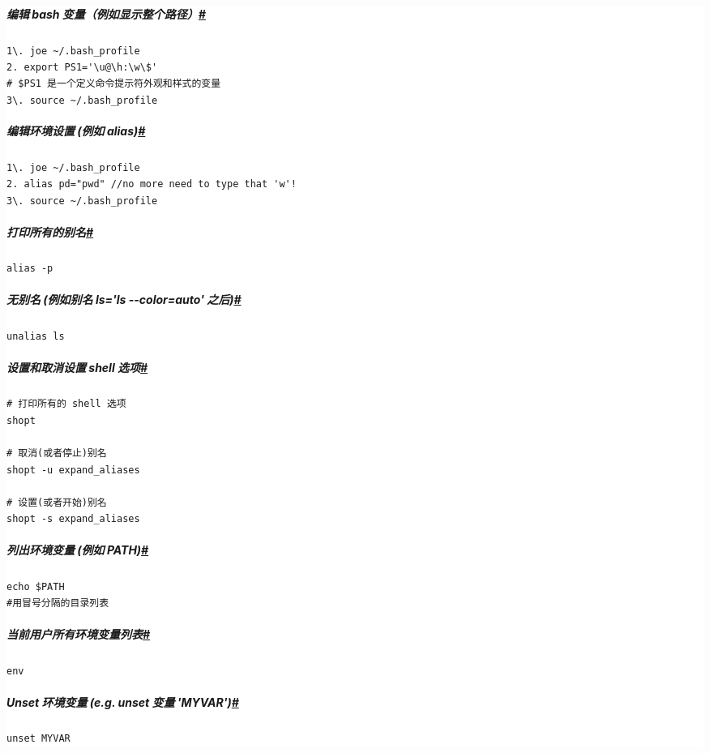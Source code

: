 ##### 编辑 bash 变量（例如显示整个路径）[#](#2f324e)

```shell
1\. joe ~/.bash_profile
2. export PS1='\u@\h:\w\$'
# $PS1 是一个定义命令提示符外观和样式的变量
3\. source ~/.bash_profile
```

##### 编辑环境设置 (例如 alias)[#](#847e52)

```shell
1\. joe ~/.bash_profile
2. alias pd="pwd" //no more need to type that 'w'!
3\. source ~/.bash_profile
```

##### 打印所有的别名[#](#f0ae6b)

```shell
alias -p
```

##### 无别名 (例如别名 ls='ls \-\-color=auto' 之后)[#](#bdf241)

```shell
unalias ls
```

##### 设置和取消设置 shell 选项[#](#9f7e96)

```shell
# 打印所有的 shell 选项
shopt

# 取消(或者停止)别名
shopt -u expand_aliases

# 设置(或者开始)别名
shopt -s expand_aliases
```

##### 列出环境变量 (例如 PATH)[#](#cf924d)

```shell
echo $PATH
#用冒号分隔的目录列表
```

##### 当前用户所有环境变量列表[#](#59ce43)

```shell
env
```

##### Unset 环境变量 (e.g. unset 变量 'MYVAR')[#](#830f41)

```shell
unset MYVAR
```
